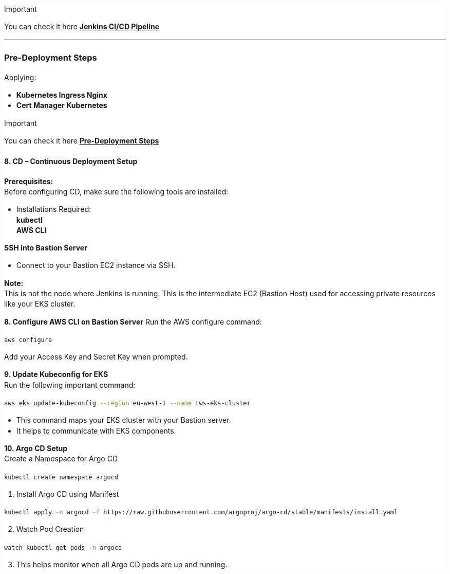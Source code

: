 > [!IMPORTANT] 
>
> You can check it here [**Jenkins CI/CD Pipeline**](/docs/jenkins.md)

---

### Pre-Deployment Steps

Applying:
- **Kubernetes Ingress Nginx**
- **Cert Manager Kubernetes**

> [!IMPORTANT] 
>
> You can check it here [**Pre-Deployment Steps**](/docs/pre-deployment.md)

#### **8. CD – Continuous Deployment Setup**<br/>
**Prerequisites:**<br/>
Before configuring CD, make sure the following tools are installed:<br/>
* Installations Required:<br/>
**kubectl**<br/>
**AWS CLI**

**SSH into Bastion Server**<br/>
* Connect to your Bastion EC2 instance via SSH.

**Note:**<br/>
This is not the node where Jenkins is running. This is the intermediate EC2 (Bastion Host) used for accessing private resources like your EKS cluster.

**8. Configure AWS CLI on Bastion Server**
Run the AWS configure command:<br/>
```bash
aws configure
```
Add your Access Key and Secret Key when prompted.

**9. Update Kubeconfig for EKS**<br/>
Run the following important command:
```bash
aws eks update-kubeconfig --region eu-west-1 --name tws-eks-cluster
```
* This command maps your EKS cluster with your Bastion server.
* It helps to communicate with EKS components.

**10. Argo CD Setup**<br/>
Create a Namespace for Argo CD<br/>
```bash
kubectl create namespace argocd
```
1. Install Argo CD using Manifest
```bash
kubectl apply -n argocd -f https://raw.githubusercontent.com/argoproj/argo-cd/stable/manifests/install.yaml
```
2. Watch Pod Creation
```bash
watch kubectl get pods -n argocd
```
3. This helps monitor when all Argo CD pods are up and running.<br/>
